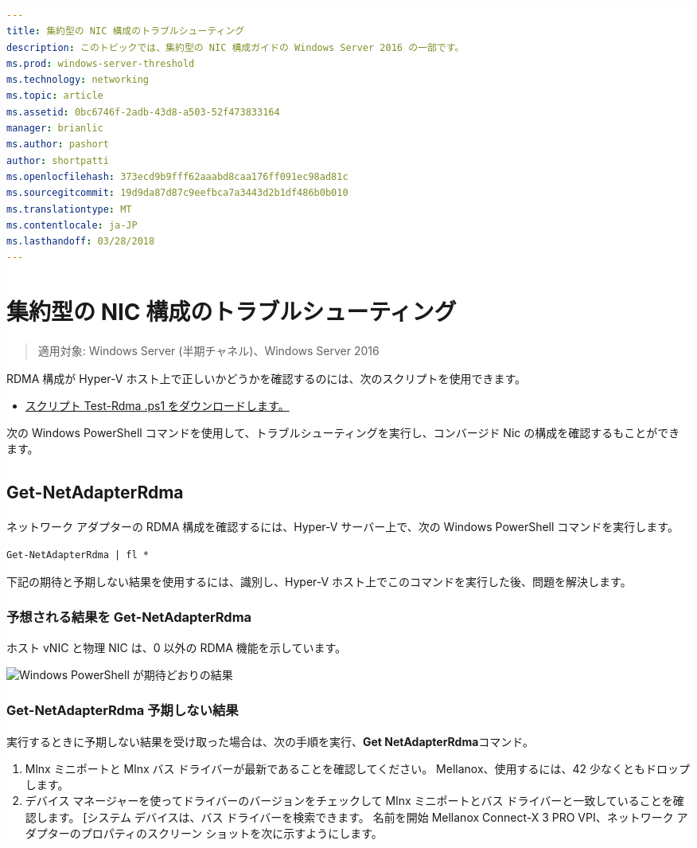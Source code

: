 ```yaml
---
title: 集約型の NIC 構成のトラブルシューティング
description: このトピックでは、集約型の NIC 構成ガイドの Windows Server 2016 の一部です。
ms.prod: windows-server-threshold
ms.technology: networking
ms.topic: article
ms.assetid: 0bc6746f-2adb-43d8-a503-52f473833164
manager: brianlic
ms.author: pashort
author: shortpatti
ms.openlocfilehash: 373ecd9b9fff62aaabd8caa176ff091ec98ad81c
ms.sourcegitcommit: 19d9da87d87c9eefbca7a3443d2b1df486b0b010
ms.translationtype: MT
ms.contentlocale: ja-JP
ms.lasthandoff: 03/28/2018
---
```

# <a name="troubleshooting-converged-nic-configurations"></a>集約型の NIC 構成のトラブルシューティング

>適用対象: Windows Server (半期チャネル)、Windows Server 2016

RDMA 構成が Hyper-V ホスト上で正しいかどうかを確認するのには、次のスクリプトを使用できます。

- [スクリプト Test-Rdma .ps1 をダウンロードします。](https://github.com/Microsoft/SDN/blob/master/Diagnostics/Test-Rdma.ps1)

次の Windows PowerShell コマンドを使用して、トラブルシューティングを実行し、コンバージド Nic の構成を確認するもことができます。

## <a name="get-netadapterrdma"></a>Get-NetAdapterRdma

ネットワーク アダプターの RDMA 構成を確認するには、Hyper-V サーバー上で、次の Windows PowerShell コマンドを実行します。

    
    Get-NetAdapterRdma | fl *
    

下記の期待と予期しない結果を使用するには、識別し、Hyper-V ホスト上でこのコマンドを実行した後、問題を解決します。

### <a name="get-netadapterrdma-expected-results"></a>予想される結果を Get-NetAdapterRdma

ホスト vNIC と物理 NIC は、0 以外の RDMA 機能を示しています。

![Windows PowerShell が期待どおりの結果](../../media/Converged-NIC/CNIC-Troubleshooting/cnic-tshoot-01.jpg)

### <a name="get-netadapterrdma-unexpected-results"></a>Get-NetAdapterRdma 予期しない結果

実行するときに予期しない結果を受け取った場合は、次の手順を実行、**Get NetAdapterRdma**コマンド。

1. Mlnx ミニポートと Mlnx バス ドライバーが最新であることを確認してください。 Mellanox、使用するには、42 少なくともドロップします。 
2. デバイス マネージャーを使ってドライバーのバージョンをチェックして Mlnx ミニポートとバス ドライバーと一致していることを確認します。 [システム デバイスは、バス ドライバーを検索できます。 名前を開始 Mellanox Connect-X 3 PRO VPI、ネットワーク アダプターのプロパティのスクリーン ショットを次に示すようにします。
